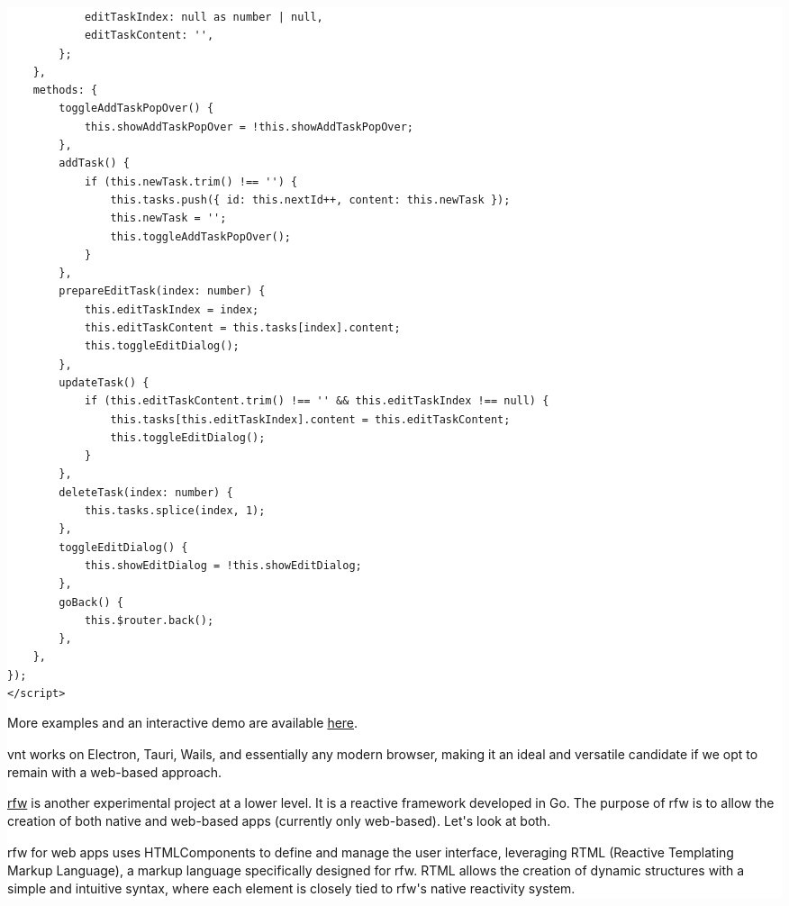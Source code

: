 ```vue
            editTaskIndex: null as number | null,
            editTaskContent: '',
        };
    },
    methods: {
        toggleAddTaskPopOver() {
            this.showAddTaskPopOver = !this.showAddTaskPopOver;
        },
        addTask() {
            if (this.newTask.trim() !== '') {
                this.tasks.push({ id: this.nextId++, content: this.newTask });
                this.newTask = '';
                this.toggleAddTaskPopOver();
            }
        },
        prepareEditTask(index: number) {
            this.editTaskIndex = index;
            this.editTaskContent = this.tasks[index].content;
            this.toggleEditDialog();
        },
        updateTask() {
            if (this.editTaskContent.trim() !== '' && this.editTaskIndex !== null) {
                this.tasks[this.editTaskIndex].content = this.editTaskContent;
                this.toggleEditDialog();
            }
        },
        deleteTask(index: number) {
            this.tasks.splice(index, 1);
        },
        toggleEditDialog() {
            this.showEditDialog = !this.showEditDialog;
        },
        goBack() {
            this.$router.back();
        },
    },
});
</script>
```

More examples and an interactive demo are available [here](https://github.com/mirkobrombin/vnt/tree/main/example/src/views/samples).

vnt works on Electron, Tauri, Wails, and essentially any modern browser, making it an ideal and versatile candidate if we opt to remain with a web-based approach.

[rfw](https://github.com/rfwlab/rfw) is another experimental project at a lower level. It is a reactive framework developed in Go. The purpose of rfw is to allow the creation of both native and web-based apps (currently only web-based). Let's look at both.

rfw for web apps uses HTMLComponents to define and manage the user interface, leveraging RTML (Reactive Templating Markup Language), a markup language specifically designed for rfw. RTML allows the creation of dynamic structures with a simple and intuitive syntax, where each element is closely tied to rfw's native reactivity system.
